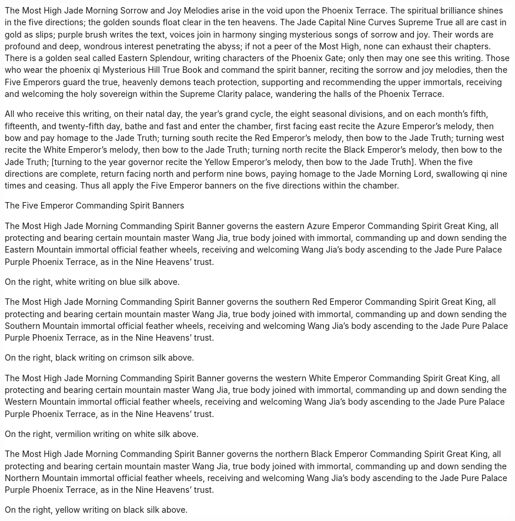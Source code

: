 The Most High Jade Morning Sorrow and Joy Melodies arise in the void upon the Phoenix Terrace. The spiritual brilliance shines in the five directions; the golden sounds float clear in the ten heavens. The Jade Capital Nine Curves Supreme True all are cast in gold as slips; purple brush writes the text, voices join in harmony singing mysterious songs of sorrow and joy. Their words are profound and deep, wondrous interest penetrating the abyss; if not a peer of the Most High, none can exhaust their chapters. There is a golden seal called Eastern Splendour, writing characters of the Phoenix Gate; only then may one see this writing. Those who wear the phoenix qi Mysterious Hill True Book and command the spirit banner, reciting the sorrow and joy melodies, then the Five Emperors guard the true, heavenly demons teach protection, supporting and recommending the upper immortals, receiving and welcoming the holy sovereign within the Supreme Clarity palace, wandering the halls of the Phoenix Terrace.

All who receive this writing, on their natal day, the year’s grand cycle, the eight seasonal divisions, and on each month’s fifth, fifteenth, and twenty-fifth day, bathe and fast and enter the chamber, first facing east recite the Azure Emperor’s melody, then bow and pay homage to the Jade Truth; turning south recite the Red Emperor’s melody, then bow to the Jade Truth; turning west recite the White Emperor’s melody, then bow to the Jade Truth; turning north recite the Black Emperor’s melody, then bow to the Jade Truth; [turning to the year governor recite the Yellow Emperor’s melody, then bow to the Jade Truth]. When the five directions are complete, return facing north and perform nine bows, paying homage to the Jade Morning Lord, swallowing qi nine times and ceasing. Thus all apply the Five Emperor banners on the five directions within the chamber.

The Five Emperor Commanding Spirit Banners

The Most High Jade Morning Commanding Spirit Banner governs the eastern Azure Emperor Commanding Spirit Great King, all protecting and bearing certain mountain master Wang Jia, true body joined with immortal, commanding up and down sending the Eastern Mountain immortal official feather wheels, receiving and welcoming Wang Jia’s body ascending to the Jade Pure Palace Purple Phoenix Terrace, as in the Nine Heavens’ trust.

On the right, white writing on blue silk above.

The Most High Jade Morning Commanding Spirit Banner governs the southern Red Emperor Commanding Spirit Great King, all protecting and bearing certain mountain master Wang Jia, true body joined with immortal, commanding up and down sending the Southern Mountain immortal official feather wheels, receiving and welcoming Wang Jia’s body ascending to the Jade Pure Palace Purple Phoenix Terrace, as in the Nine Heavens’ trust.

On the right, black writing on crimson silk above.

The Most High Jade Morning Commanding Spirit Banner governs the western White Emperor Commanding Spirit Great King, all protecting and bearing certain mountain master Wang Jia, true body joined with immortal, commanding up and down sending the Western Mountain immortal official feather wheels, receiving and welcoming Wang Jia’s body ascending to the Jade Pure Palace Purple Phoenix Terrace, as in the Nine Heavens’ trust.

On the right, vermilion writing on white silk above.

The Most High Jade Morning Commanding Spirit Banner governs the northern Black Emperor Commanding Spirit Great King, all protecting and bearing certain mountain master Wang Jia, true body joined with immortal, commanding up and down sending the Northern Mountain immortal official feather wheels, receiving and welcoming Wang Jia’s body ascending to the Jade Pure Palace Purple Phoenix Terrace, as in the Nine Heavens’ trust.

On the right, yellow writing on black silk above.
